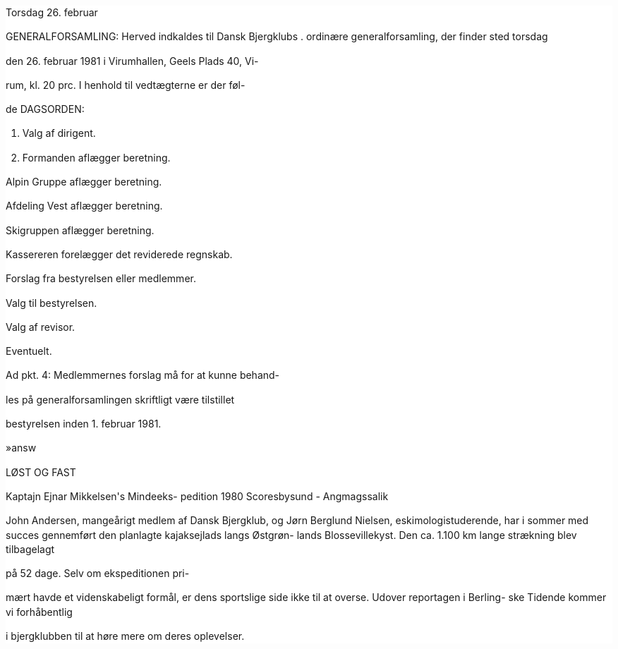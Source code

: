Torsdag
26. februar

GENERALFORSAMLING: Herved indkaldes til Dansk Bjergklubs
. ordinære generalforsamling, der finder sted torsdag

den 26. februar 1981 i Virumhallen, Geels Plads 40, Vi-

rum, kl. 20 prc. I henhold til vedtægterne er der føl-

de DAGSORDEN:

1. Valg af dirigent.

2. Formanden aflægger beretning.

Alpin Gruppe aflægger beretning.

Afdeling Vest aflægger beretning.

Skigruppen aflægger beretning.

Kassereren forelægger det reviderede regnskab.

Forslag fra bestyrelsen eller medlemmer.

Valg til bestyrelsen.

Valg af revisor.

Eventuelt.

Ad pkt. 4: Medlemmernes forslag må for at kunne behand-

les på generalforsamlingen skriftligt være tilstillet

bestyrelsen inden 1. februar 1981.

»answ

LØST OG FAST

Kaptajn Ejnar Mikkelsen's Mindeeks-
pedition 1980
Scoresbysund - Angmagssalik

John Andersen, mangeårigt medlem af
Dansk Bjergklub, og Jørn Berglund
Nielsen, eskimologistuderende, har
i sommer med succes gennemført den
planlagte kajaksejlads langs Østgrøn-
lands Blossevillekyst. Den ca. 1.100
km lange strækning blev tilbagelagt

på 52 dage. Selv om ekspeditionen pri-

mært havde et videnskabeligt formål,
er dens sportslige side ikke til at
overse. Udover reportagen i Berling-
ske Tidende kommer vi forhåbentlig

i bjergklubben til at høre mere om
deres oplevelser.
